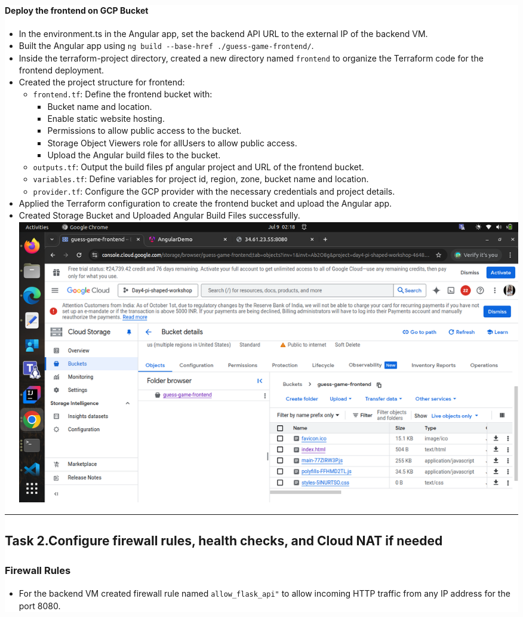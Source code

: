 #### Deploy the frontend on GCP Bucket
- In the environment.ts in the Angular app, set the backend API URL to the external IP of the backend VM.
- Built the Angular app using `ng build --base-href ./guess-game-frontend/`.
- Inside the terraform-project directory, created a new directory named `frontend` to organize the Terraform code for the frontend deployment.
- Created the project structure for frontend:
  - `frontend.tf`: Define the frontend bucket with:
    - Bucket name and location.
    - Enable static website hosting.
    - Permissions to allow public access to the bucket.
    - Storage Object Viewers role for allUsers to allow public access.
    - Upload the Angular build files to the bucket.
  - `outputs.tf`: Output the build files pf angular project and URL of the frontend bucket.
  - `variables.tf`:  Define variables for project id, region, zone, bucket name and location.
  - `provider.tf`: Configure the GCP provider with the necessary credentials and project details.
- Applied the Terraform configuration to create the frontend bucket and upload the Angular app.
- Created Storage Bucket and Uploaded Angular Build Files successfully.
  ![created_storage_bucket.png](screenshots/Task1/created_storage_bucket.png)

----

## Task 2.Configure firewall rules, health checks, and Cloud NAT if needed

### Firewall Rules
- For the backend VM created firewall rule named `allow_flask_api"` to allow incoming HTTP traffic from any IP address for the port 8080.